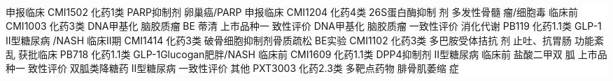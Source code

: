申报临床
CMI1502
化药1类
PARP抑制剂
卵巢癌/PARP
申报临床
CMI1204
化药4类
26S蛋白酶抑制
剂
多发性骨髓
瘤/细胞毒
临床前
CMI1003
化药3类
DNA甲基化
脑胶质瘤
BE
蒂清
上市品种一
致性评价
DNA甲基化
脑胶质瘤
一致性评价
消化代谢
PB119
化药1.1类
GLP-1
Ⅱ型糖尿病
/NASH
临床Ⅱ期
CMI1414
化药3类
破骨细胞抑制剂骨质疏松
BE实验
CMI1102
化药3类
多巴胺受体拮抗
剂
止吐、抗胃肠
功能紊乱
获批临床
PB718
化药1.1类
GLP-1Glucogan肥胖/NASH
临床前
CMI1609
化药1.1类
DPP4抑制剂
Ⅱ型糖尿病
临床前
盐酸二甲双
胍
上市品种一
致性评价
双胍类降糖药
Ⅱ型糖尿病
一致性评价
其他
PXT3003
化药2.3类
多靶点药物
腓骨肌萎缩
症